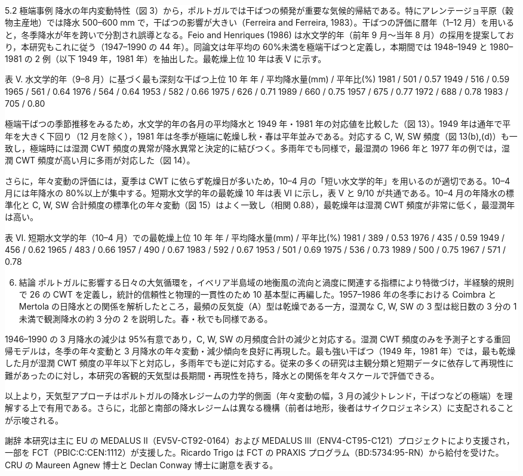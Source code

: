 5.2 極端事例
降水の年内変動特性（図 3）から，ポルトガルでは干ばつの頻発が重要な気候的帰結である。特にアレンテージョ平原（穀物主産地）では降水 500–600 mm で，干ばつの影響が大きい（Ferreira and Ferreira, 1983）。干ばつの評価に暦年（1–12 月）を用いると，冬季降水が年を跨いで分割され誤導となる。Feio and Henriques (1986) は水文学的年（前年 9 月〜当年 8 月）の採用を提案しており，本研究もこれに従う（1947–1990 の 44 年）。同論文は年平均の 60%未満を極端干ばつと定義し，本期間では 1948–1949 と 1980–1981 の 2 例（以下 1949 年，1981 年）を抽出した。最乾燥上位 10 年は表 V に示す。

表 V. 水文学的年（9–8 月）に基づく最も深刻な干ばつ上位 10 年
年 / 平均降水量(mm) / 平年比(%)
1981 / 501 / 0.57
1949 / 516 / 0.59
1965 / 561 / 0.64
1976 / 564 / 0.64
1953 / 582 / 0.66
1975 / 626 / 0.71
1989 / 660 / 0.75
1957 / 675 / 0.77
1972 / 688 / 0.78
1983 / 705 / 0.80

極端干ばつの季節推移をみるため，水文学的年の各月の平均降水と 1949 年・1981 年の対応値を比較した（図 13）。1949 年は通年で平年を大きく下回り（12 月を除く），1981 年は冬季が極端に乾燥し秋・春は平年並みである。対応する C, W, SW 頻度（図 13(b),(d)）も一致し，極端時には湿潤 CWT 頻度の異常が降水異常と決定的に結びつく。多雨年でも同様で，最湿潤の 1966 年と 1977 年の例では，湿潤 CWT 頻度が高い月に多雨が対応した（図 14）。

さらに，年々変動の評価には，夏季は CWT に依らず乾燥日が多いため，10–4 月の「短い水文学的年」を用いるのが適切である。10–4 月には年降水の 80%以上が集中する。短期水文学的年の最乾燥 10 年は表 VI に示し，表 V と 9/10 が共通である。10–4 月の年降水の標準化と C, W, SW 合計頻度の標準化の年々変動（図 15）はよく一致し（相関 0.88），最乾燥年は湿潤 CWT 頻度が非常に低く，最湿潤年は高い。

表 VI. 短期水文学的年（10–4 月）での最乾燥上位 10 年
年 / 平均降水量(mm) / 平年比(%)
1981 / 389 / 0.53
1976 / 435 / 0.59
1949 / 456 / 0.62
1965 / 483 / 0.66
1957 / 490 / 0.67
1983 / 592 / 0.67
1953 / 501 / 0.69
1975 / 536 / 0.73
1989 / 500 / 0.75
1967 / 571 / 0.78

6. 結論
   ポルトガルに影響する日々の大気循環を，イベリア半島域の地衡風の流向と渦度に関連する指標により特徴づけ，半経験的規則で 26 の CWT を定義し，統計的信頼性と物理的一貫性のため 10 基本型に再編した。1957–1986 年の冬季における Coimbra と Mertola の日降水との関係を解析したところ，最頻の反気旋（A）型は乾燥である一方，湿潤な C, W, SW の 3 型は総日数の 3 分の 1 未満で観測降水の約 3 分の 2 を説明した。春・秋でも同様である。

1946–1990 の 3 月降水の減少は 95%有意であり，C, W, SW の月頻度合計の減少と対応する。湿潤 CWT 頻度のみを予測子とする重回帰モデルは，冬季の年々変動と 3 月降水の年々変動・減少傾向を良好に再現した。最も強い干ばつ（1949 年，1981 年）では，最も乾燥した月が湿潤 CWT 頻度の平年以下と対応し，多雨年でも逆に対応する。従来の多くの研究は主観分類と短期データに依存して再現性に難があったのに対し，本研究の客観的天気型は長期間・再現性を持ち，降水との関係を年々スケールで評価できる。

以上より，天気型アプローチはポルトガルの降水レジームの力学的側面（年々変動の幅，3 月の減少トレンド，干ばつなどの極端）を理解する上で有用である。さらに，北部と南部の降水レジームは異なる機構（前者は地形，後者はサイクロジェネシス）に支配されることが示唆される。

謝辞
本研究は主に EU の MEDALUS II（EV5V-CT92-0164）および MEDALUS III（ENV4-CT95-C121）プロジェクトにより支援され，一部を FCT（PBIC:C:CEN:1112）が支援した。Ricardo Trigo は FCT の PRAXIS プログラム（BD:5734:95-RN）から給付を受けた。CRU の Maureen Agnew 博士と Declan Conway 博士に謝意を表する。
